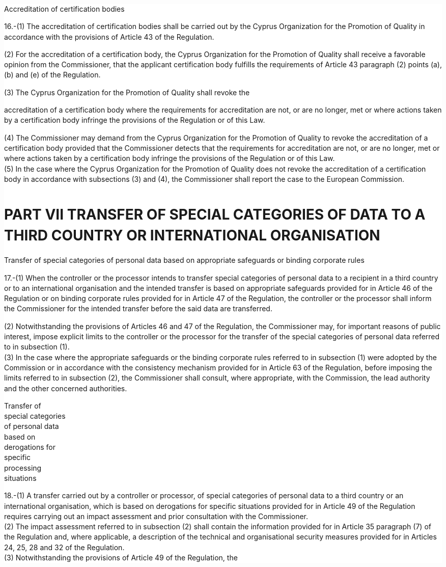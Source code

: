 Accreditation of certification bodies

16.-(1) The accreditation of certification bodies shall be carried out by the Cyprus Organization for the Promotion of Quality in accordance with the provisions of Article 43 of the Regulation.

(2) For the accreditation of a certification body, the Cyprus Organization for the Promotion of Quality shall receive a favorable opinion from the Commissioner, that the applicant certification body fulfills the requirements of Article 43 paragraph (2) points (a), (b) and (e) of the Regulation.

(3) The Cyprus Organization for the Promotion of Quality shall revoke the

accreditation of a certification body where the requirements for accreditation are not, or are no longer, met or where actions taken by a certification body infringe the provisions of the Regulation or of this Law.

(4) The Commissioner may demand from the Cyprus Organization for the Promotion of Quality to revoke the accreditation of a certification body provided that the Commissioner detects that the requirements for accreditation are not, or are no longer, met or where actions taken by a certification body infringe the provisions of the Regulation or of this Law.  
(5) In the case where the Cyprus Organization for the Promotion of Quality does not revoke the accreditation of a certification body in accordance with subsections (3) and (4), the Commissioner shall report the case to the European Commission.

# PART VII TRANSFER OF SPECIAL CATEGORIES OF DATA TO A THIRD COUNTRY OR INTERNATIONAL ORGANISATION

Transfer of special categories of personal data based on appropriate safeguards or binding corporate rules

17.-(1) When the controller or the processor intends to transfer special categories of personal data to a recipient in a third country or to an international organisation and the intended transfer is based on appropriate safeguards provided for in Article 46 of the Regulation or on binding corporate rules provided for in Article 47 of the Regulation, the controller or the processor shall inform the Commissioner for the intended transfer before the said data are transferred.

(2) Notwithstanding the provisions of Articles 46 and 47 of the Regulation, the Commissioner may, for important reasons of public interest, impose explicit limits to the controller or the processor for the transfer of the special categories of personal data referred to in subsection (1).  
(3) In the case where the appropriate safeguards or the binding corporate rules referred to in subsection (1) were adopted by the Commission or in accordance with the consistency mechanism provided for in Article 63 of the Regulation, before imposing the limits referred to in subsection (2), the Commissioner shall consult, where appropriate, with the Commission, the lead authority and the other concerned authorities.

Transfer of   
special categories   
of personal data   
based on   
derogations for   
specific   
processing   
situations

18.-(1) A transfer carried out by a controller or processor, of special categories of personal data to a third country or an international organisation, which is based on derogations for specific situations provided for in Article 49 of the Regulation requires carrying out an impact assessment and prior consultation with the Commissioner.  
(2) The impact assessment referred to in subsection (2) shall contain the information provided for in Article 35 paragraph (7) of the Regulation and, where applicable, a description of the technical and organisational security measures provided for in Articles 24, 25, 28 and 32 of the Regulation.  
(3) Notwithstanding the provisions of Article 49 of the Regulation, the
